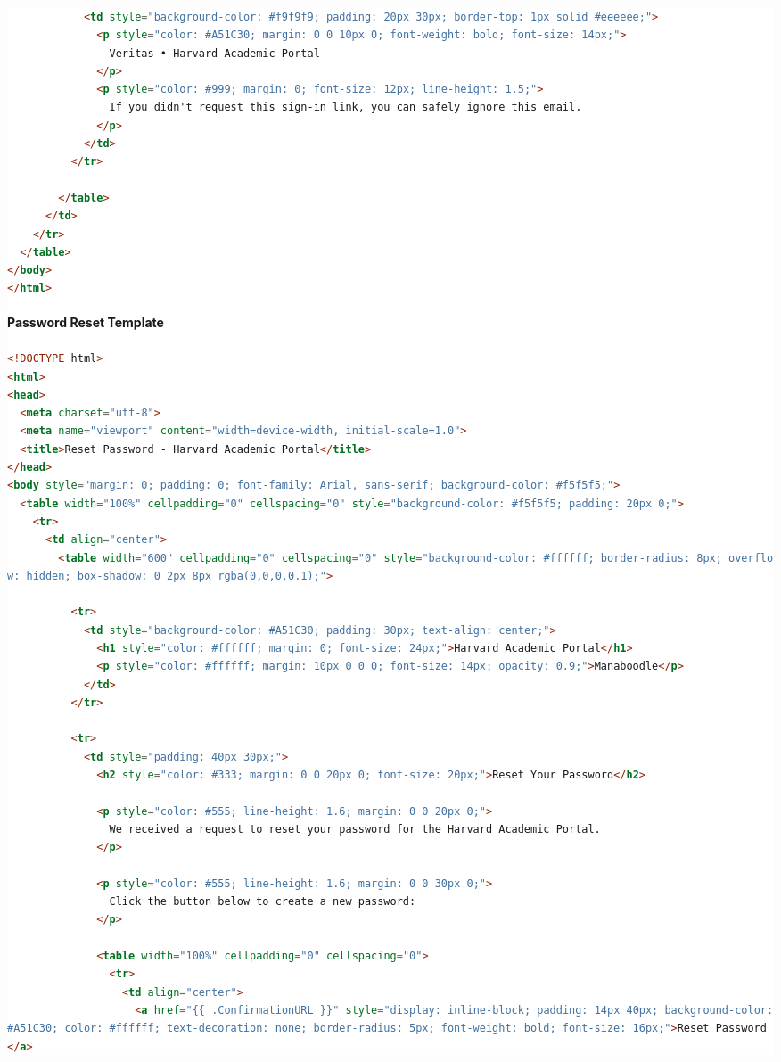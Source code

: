 ```html
            <td style="background-color: #f9f9f9; padding: 20px 30px; border-top: 1px solid #eeeeee;">
              <p style="color: #A51C30; margin: 0 0 10px 0; font-weight: bold; font-size: 14px;">
                Veritas • Harvard Academic Portal
              </p>
              <p style="color: #999; margin: 0; font-size: 12px; line-height: 1.5;">
                If you didn't request this sign-in link, you can safely ignore this email.
              </p>
            </td>
          </tr>
          
        </table>
      </td>
    </tr>
  </table>
</body>
</html>
```

#### Password Reset Template

```html
<!DOCTYPE html>
<html>
<head>
  <meta charset="utf-8">
  <meta name="viewport" content="width=device-width, initial-scale=1.0">
  <title>Reset Password - Harvard Academic Portal</title>
</head>
<body style="margin: 0; padding: 0; font-family: Arial, sans-serif; background-color: #f5f5f5;">
  <table width="100%" cellpadding="0" cellspacing="0" style="background-color: #f5f5f5; padding: 20px 0;">
    <tr>
      <td align="center">
        <table width="600" cellpadding="0" cellspacing="0" style="background-color: #ffffff; border-radius: 8px; overflow: hidden; box-shadow: 0 2px 8px rgba(0,0,0,0.1);">
          
          <tr>
            <td style="background-color: #A51C30; padding: 30px; text-align: center;">
              <h1 style="color: #ffffff; margin: 0; font-size: 24px;">Harvard Academic Portal</h1>
              <p style="color: #ffffff; margin: 10px 0 0 0; font-size: 14px; opacity: 0.9;">Manaboodle</p>
            </td>
          </tr>
          
          <tr>
            <td style="padding: 40px 30px;">
              <h2 style="color: #333; margin: 0 0 20px 0; font-size: 20px;">Reset Your Password</h2>
              
              <p style="color: #555; line-height: 1.6; margin: 0 0 20px 0;">
                We received a request to reset your password for the Harvard Academic Portal.
              </p>
              
              <p style="color: #555; line-height: 1.6; margin: 0 0 30px 0;">
                Click the button below to create a new password:
              </p>
              
              <table width="100%" cellpadding="0" cellspacing="0">
                <tr>
                  <td align="center">
                    <a href="{{ .ConfirmationURL }}" style="display: inline-block; padding: 14px 40px; background-color: #A51C30; color: #ffffff; text-decoration: none; border-radius: 5px; font-weight: bold; font-size: 16px;">Reset Password</a>
```